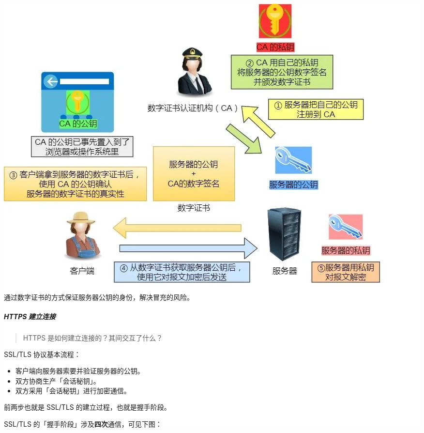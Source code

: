 ![图片](../images/数字证书.jpg)

通过数字证书的方式保证服务器公钥的身份，解决冒充的风险。

##### HTTPS 建立连接

> HTTPS 是如何建立连接的？其间交互了什么？

SSL/TLS 协议基本流程：

- 客户端向服务器索要并验证服务器的公钥。
- 双方协商生产「会话秘钥」。
- 双方采用「会话秘钥」进行加密通信。

前两步也就是 SSL/TLS 的建立过程，也就是握手阶段。

SSL/TLS 的「握手阶段」涉及**四次**通信，可见下图：
